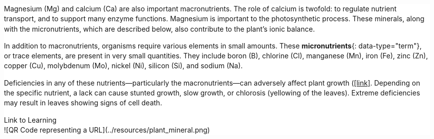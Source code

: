 Magnesium (Mg) and calcium (Ca) are also important macronutrients. The role of calcium is twofold: to regulate nutrient transport, and to support many enzyme functions. Magnesium is important to the photosynthetic process. These minerals, along with the micronutrients, which are described below, also contribute to the plant’s ionic balance.

In addition to macronutrients, organisms require various elements in small amounts. These **micronutrients**{: data-type="term"}, or trace elements, are present in very small quantities. They include boron (B), chlorine (Cl), manganese (Mn), iron (Fe), zinc (Zn), copper (Cu), molybdenum (Mo), nickel (Ni), silicon (Si), and sodium (Na).

Deficiencies in any of these nutrients—particularly the macronutrients—can adversely affect plant growth ([\[link\]](#fig-ch31_01_03). Depending on the specific nutrient, a lack can cause stunted growth, slow growth, or chlorosis (yellowing of the leaves). Extreme deficiencies may result in leaves showing signs of cell death.

<div data-type="note" data-has-label="true" class="note interactive" data-label="" markdown="1">
<div data-type="title" class="title">
Link to Learning
</div>
<span data-type="media" data-alt="QR Code representing a URL"> ![QR Code representing a URL](../resources/plant_mineral.png) </span>

[1]: http://openstaxcollege.org/l/plant_mineral